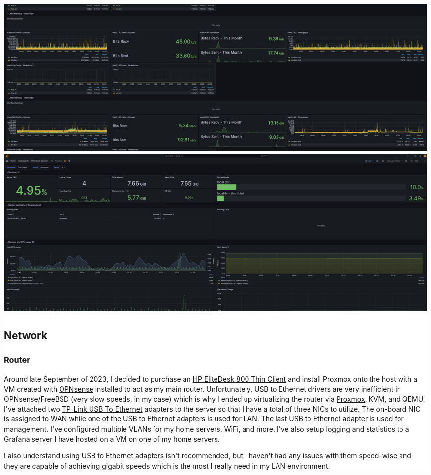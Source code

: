 ![Grafana Image #4](./images/grafana4.png)
![Grafana Image #5](./images/grafana5.png)

## Network
### Router
Around late September of 2023, I decided to purchase an [HP EliteDesk 800 Thin Client](https://www.amazon.com/dp/B07Q1DL6LV) and install Proxmox onto the host with a VM created with [OPNsense](https://opnsense.org/) installed to act as my main router. Unfortunately, USB to Ethernet drivers are very inefficient in OPNsense/FreeBSD (very slow speeds, in my case) which is why I ended up virtualizing the router via [Proxmox](https://www.proxmox.com/en/), KVM, and QEMU. I've attached two [TP-Link USB To Ethernet](https://www.amazon.com/dp/B09GRL3VCN) adapters to the server so that I have a total of three NICs to utilize. The on-board NIC is assigned to WAN while one of the USB to Ethernet adapters is used for LAN. The last USB to Ethernet adapter is used for management. I've configured multiple VLANs for my home servers, WiFi, and more. I've also setup logging and statistics to a Grafana server I have hosted on a VM on one of my home servers.

I also understand using USB to Ethernet adapters isn't recommended, but I haven't had any issues with them speed-wise and they are capable of achieving gigabit speeds which is the most I really need in my LAN environment.
